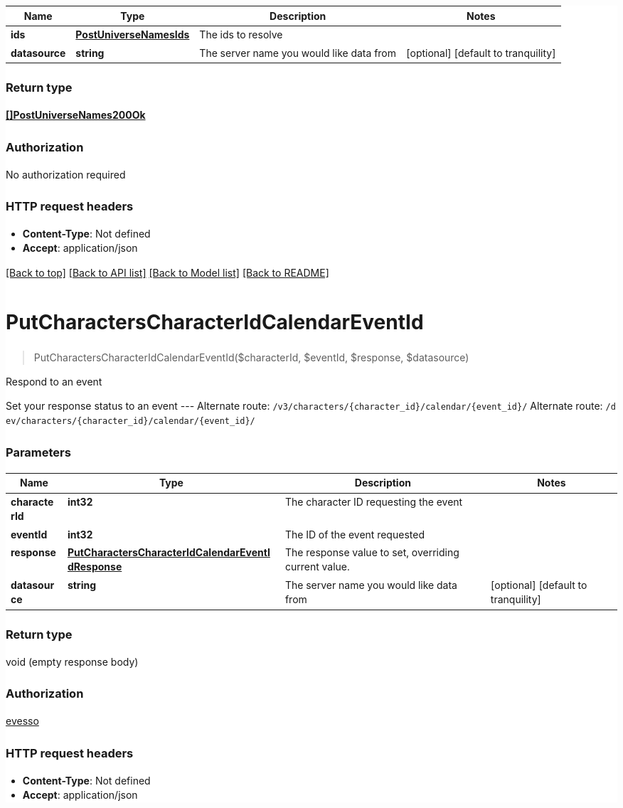 Name | Type | Description  | Notes
------------- | ------------- | ------------- | -------------
 **ids** | [**PostUniverseNamesIds**](PostUniverseNamesIds.md)| The ids to resolve | 
 **datasource** | **string**| The server name you would like data from | [optional] [default to tranquility]

### Return type

[**[]PostUniverseNames200Ok**](post_universe_names_200_ok.md)

### Authorization

No authorization required

### HTTP request headers

 - **Content-Type**: Not defined
 - **Accept**: application/json

[[Back to top]](#) [[Back to API list]](../README.md#documentation-for-api-endpoints) [[Back to Model list]](../README.md#documentation-for-models) [[Back to README]](../README.md)

# **PutCharactersCharacterIdCalendarEventId**
> PutCharactersCharacterIdCalendarEventId($characterId, $eventId, $response, $datasource)

Respond to an event

Set your response status to an event  ---  Alternate route: `/v3/characters/{character_id}/calendar/{event_id}/`  Alternate route: `/dev/characters/{character_id}/calendar/{event_id}/` 


### Parameters

Name | Type | Description  | Notes
------------- | ------------- | ------------- | -------------
 **characterId** | **int32**| The character ID requesting the event | 
 **eventId** | **int32**| The ID of the event requested | 
 **response** | [**PutCharactersCharacterIdCalendarEventIdResponse**](PutCharactersCharacterIdCalendarEventIdResponse.md)| The response value to set, overriding current value. | 
 **datasource** | **string**| The server name you would like data from | [optional] [default to tranquility]

### Return type

void (empty response body)

### Authorization

[evesso](../README.md#evesso)

### HTTP request headers

 - **Content-Type**: Not defined
 - **Accept**: application/json
